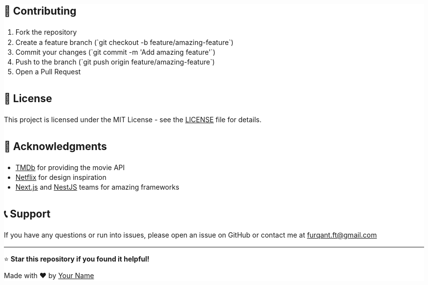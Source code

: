 ## 🤝 Contributing

1. Fork the repository
2. Create a feature branch (\`git checkout -b feature/amazing-feature\`)
3. Commit your changes (\`git commit -m 'Add amazing feature'\`)
4. Push to the branch (\`git push origin feature/amazing-feature\`)
5. Open a Pull Request

## 📝 License

This project is licensed under the MIT License - see the [LICENSE](LICENSE) file for details.

## 🙏 Acknowledgments

- [TMDb](https://www.themoviedb.org/) for providing the movie API
- [Netflix](https://netflix.com) for design inspiration
- [Next.js](https://nextjs.org/) and [NestJS](https://nestjs.com/) teams for amazing frameworks

## 📞 Support

If you have any questions or run into issues, please open an issue on GitHub or contact me at furqant.ft@gmail.com

---

⭐ **Star this repository if you found it helpful!**

Made with ❤️ by [Your Name](https://github.com/Furqan-Tariq)
